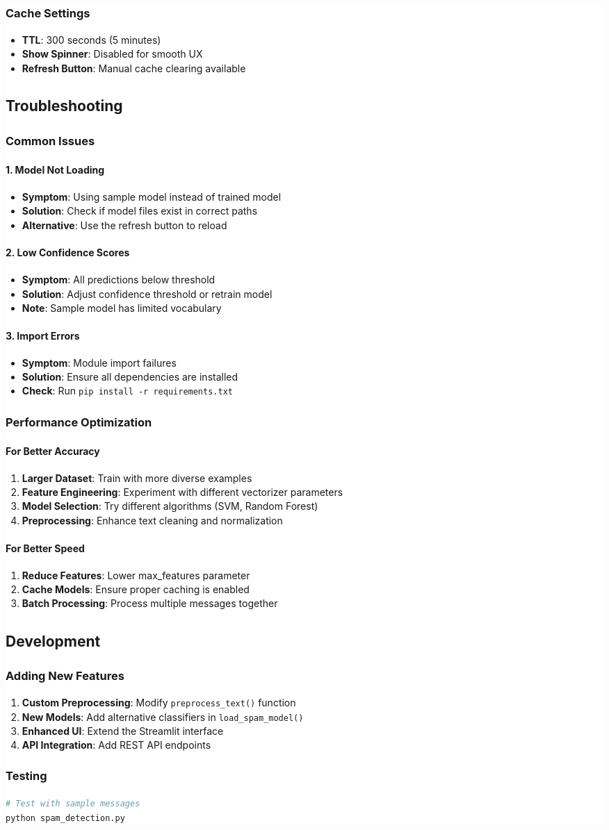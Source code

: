 ### Cache Settings
- **TTL**: 300 seconds (5 minutes)
- **Show Spinner**: Disabled for smooth UX
- **Refresh Button**: Manual cache clearing available

## Troubleshooting

### Common Issues

#### 1. Model Not Loading
- **Symptom**: Using sample model instead of trained model
- **Solution**: Check if model files exist in correct paths
- **Alternative**: Use the refresh button to reload

#### 2. Low Confidence Scores
- **Symptom**: All predictions below threshold
- **Solution**: Adjust confidence threshold or retrain model
- **Note**: Sample model has limited vocabulary

#### 3. Import Errors
- **Symptom**: Module import failures
- **Solution**: Ensure all dependencies are installed
- **Check**: Run `pip install -r requirements.txt`

### Performance Optimization

#### For Better Accuracy
1. **Larger Dataset**: Train with more diverse examples
2. **Feature Engineering**: Experiment with different vectorizer parameters
3. **Model Selection**: Try different algorithms (SVM, Random Forest)
4. **Preprocessing**: Enhance text cleaning and normalization

#### For Better Speed
1. **Reduce Features**: Lower max_features parameter
2. **Cache Models**: Ensure proper caching is enabled
3. **Batch Processing**: Process multiple messages together

## Development

### Adding New Features
1. **Custom Preprocessing**: Modify `preprocess_text()` function
2. **New Models**: Add alternative classifiers in `load_spam_model()`
3. **Enhanced UI**: Extend the Streamlit interface
4. **API Integration**: Add REST API endpoints

### Testing
```python
# Test with sample messages
python spam_detection.py
```
